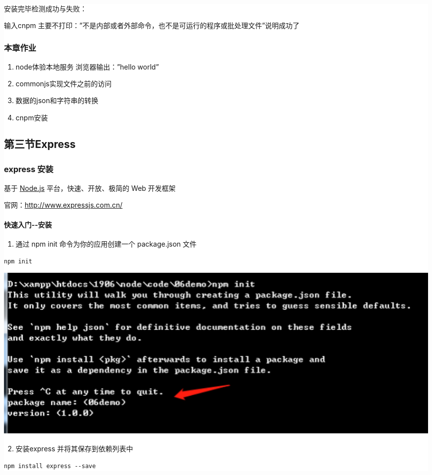 安装完毕检测成功与失败：

输入cnpm 主要不打印：”不是内部或者外部命令，也不是可运行的程序或批处理文件”说明成功了

### 本章作业

1. node体验本地服务 浏览器输出：”hello world”

2. commonjs实现文件之前的访问

3. 数据的json和字符串的转换

4. cnpm安装

 

## 第三节Express

### express 安装

基于 [Node.js](https://nodejs.org/en/) 平台，快速、开放、极简的 Web 开发框架 

官网：http://www.expressjs.com.cn/

#### 快速入门--安装

1. 通过 npm init 命令为你的应用创建一个 package.json 文件

```shell
npm init
```

![img](2.Nodejs.assets/wpsAHOpP2.jpg)

2. 安装express 并将其保存到依赖列表中

```shell
npm install express --save
```
